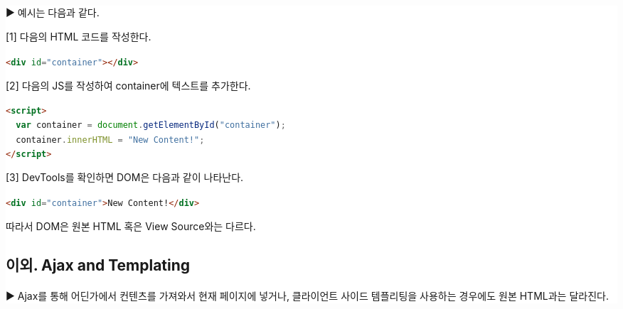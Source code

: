 ▶ 예시는 다음과 같다.

 

[1] 다음의 HTML 코드를 작성한다.

```html
<div id="container"></div>
```

[2] 다음의 JS를 작성하여 container에 텍스트를 추가한다.

```html
<script>
  var container = document.getElementById("container");
  container.innerHTML = "New Content!";
</script>
```

[3] DevTools를 확인하면 DOM은 다음과 같이 나타난다.

```html
<div id="container">New Content!</div>
```

따라서 DOM은 원본 HTML 혹은 View Source와는 다르다.

 

## 이외. Ajax and Templating

▶ Ajax를 통해 어딘가에서 컨텐츠를 가져와서 현재 페이지에 넣거나, 클라이언트 사이드 템플리팅을 사용하는 경우에도 원본 HTML과는 달라진다.
